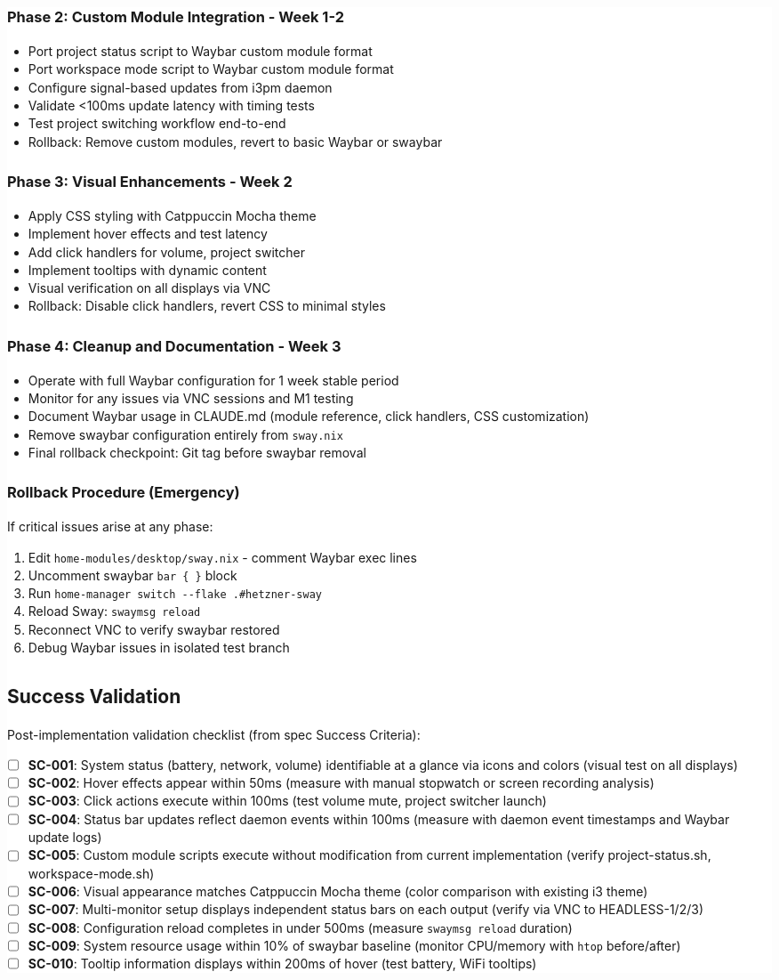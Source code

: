 ### Phase 2: Custom Module Integration - Week 1-2
- Port project status script to Waybar custom module format
- Port workspace mode script to Waybar custom module format
- Configure signal-based updates from i3pm daemon
- Validate <100ms update latency with timing tests
- Test project switching workflow end-to-end
- Rollback: Remove custom modules, revert to basic Waybar or swaybar

### Phase 3: Visual Enhancements - Week 2
- Apply CSS styling with Catppuccin Mocha theme
- Implement hover effects and test latency
- Add click handlers for volume, project switcher
- Implement tooltips with dynamic content
- Visual verification on all displays via VNC
- Rollback: Disable click handlers, revert CSS to minimal styles

### Phase 4: Cleanup and Documentation - Week 3
- Operate with full Waybar configuration for 1 week stable period
- Monitor for any issues via VNC sessions and M1 testing
- Document Waybar usage in CLAUDE.md (module reference, click handlers, CSS customization)
- Remove swaybar configuration entirely from `sway.nix`
- Final rollback checkpoint: Git tag before swaybar removal

### Rollback Procedure (Emergency)
If critical issues arise at any phase:
1. Edit `home-modules/desktop/sway.nix` - comment Waybar exec lines
2. Uncomment swaybar `bar { }` block
3. Run `home-manager switch --flake .#hetzner-sway`
4. Reload Sway: `swaymsg reload`
5. Reconnect VNC to verify swaybar restored
6. Debug Waybar issues in isolated test branch

## Success Validation

Post-implementation validation checklist (from spec Success Criteria):

- [ ] **SC-001**: System status (battery, network, volume) identifiable at a glance via icons and colors (visual test on all displays)
- [ ] **SC-002**: Hover effects appear within 50ms (measure with manual stopwatch or screen recording analysis)
- [ ] **SC-003**: Click actions execute within 100ms (test volume mute, project switcher launch)
- [ ] **SC-004**: Status bar updates reflect daemon events within 100ms (measure with daemon event timestamps and Waybar update logs)
- [ ] **SC-005**: Custom module scripts execute without modification from current implementation (verify project-status.sh, workspace-mode.sh)
- [ ] **SC-006**: Visual appearance matches Catppuccin Mocha theme (color comparison with existing i3 theme)
- [ ] **SC-007**: Multi-monitor setup displays independent status bars on each output (verify via VNC to HEADLESS-1/2/3)
- [ ] **SC-008**: Configuration reload completes in under 500ms (measure `swaymsg reload` duration)
- [ ] **SC-009**: System resource usage within 10% of swaybar baseline (monitor CPU/memory with `htop` before/after)
- [ ] **SC-010**: Tooltip information displays within 200ms of hover (test battery, WiFi tooltips)
